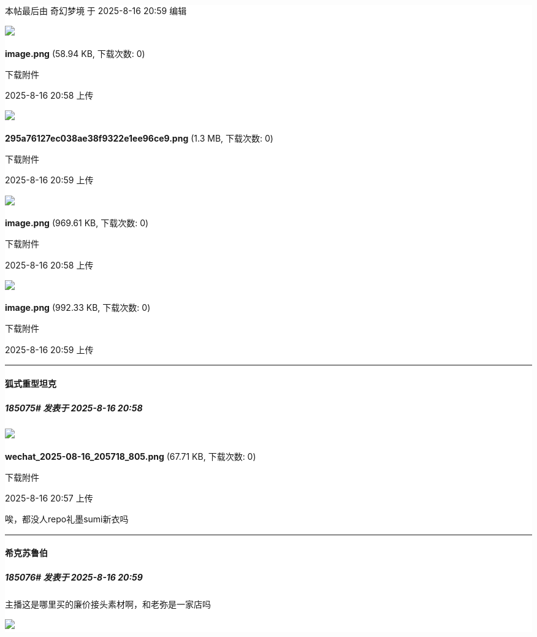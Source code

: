  本帖最后由 奇幻梦境 于 2025-8-16 20:59 编辑 

<img src="https://img.stage1st.com/forum/202508/16/205810h9eeh35463f82sbw.png" referrerpolicy="no-referrer">

<strong>image.png</strong> (58.94 KB, 下载次数: 0)

下载附件

2025-8-16 20:58 上传

<img src="https://img.stage1st.com/forum/202508/16/205929xwhdl2hc47ow2mhw.png" referrerpolicy="no-referrer">

<strong>295a76127ec038ae38f9322e1ee96ce9.png</strong> (1.3 MB, 下载次数: 0)

下载附件

2025-8-16 20:59 上传

<img src="https://img.stage1st.com/forum/202508/16/205846nxyqdjblrjy1yy28.png" referrerpolicy="no-referrer">

<strong>image.png</strong> (969.61 KB, 下载次数: 0)

下载附件

2025-8-16 20:58 上传

<img src="https://img.stage1st.com/forum/202508/16/205921bon1myz2n8yuzon9.png" referrerpolicy="no-referrer">

<strong>image.png</strong> (992.33 KB, 下载次数: 0)

下载附件

2025-8-16 20:59 上传

*****

####  狐式重型坦克  
##### 185075#       发表于 2025-8-16 20:58

<img src="https://img.stage1st.com/forum/202508/16/205755xmkyjm6bdzxy6om6.png" referrerpolicy="no-referrer">

<strong>wechat_2025-08-16_205718_805.png</strong> (67.71 KB, 下载次数: 0)

下载附件

2025-8-16 20:57 上传

唉，都没人repo礼墨sumi新衣吗

*****

####  希克苏鲁伯  
##### 185076#       发表于 2025-8-16 20:59

主播这是哪里买的廉价接头素材啊，和老弥是一家店吗

<img src="https://img.stage1st.com/forum/202508/16/205916ybvovyqipvbwaqxi.png" referrerpolicy="no-referrer">

